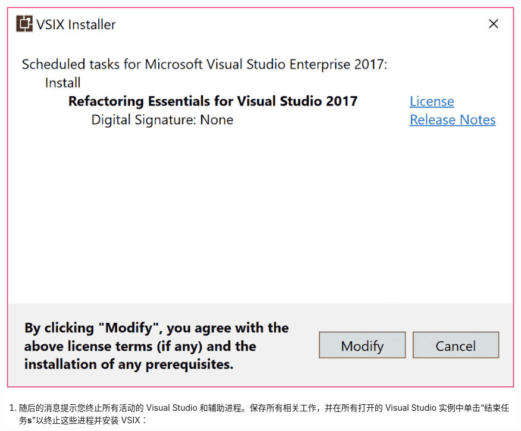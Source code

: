 ![](img/c5cf1340-e55e-4be3-a47f-080a5f6a4276.png)

1.  随后的消息提示您终止所有活动的 Visual Studio 和辅助进程。保存所有相关工作，并在所有打开的 Visual Studio 实例中单击“结束任务**s**”以终止这些进程并安装 VSIX：
